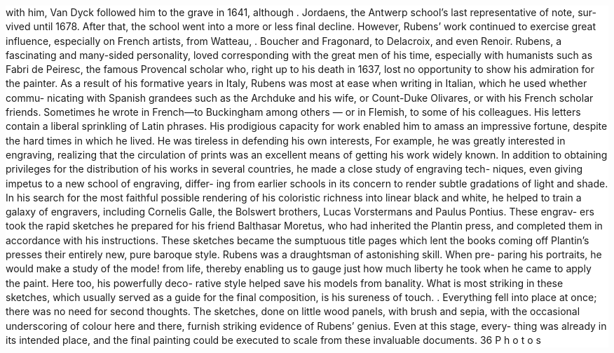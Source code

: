 with him, Van Dyck followed him to the grave in 1641, although 
. Jordaens, the Antwerp school’s last representative of note, sur- 
vived until 1678. After that, the school went into a more or less 
final decline. However, Rubens’ work continued to exercise 
great influence, especially on French artists, from Watteau, 
. Boucher and Fragonard, to Delacroix, and even Renoir. 
Rubens, a fascinating and many-sided personality, loved 
corresponding with the great men of his time, especially with 
humanists such as Fabri de Peiresc, the famous Provencal scholar 
who, right up to his death in 1637, lost no opportunity to show 
his admiration for the painter. 
As a result of his formative years in Italy, Rubens was most 
at ease when writing in Italian, which he used whether commu- 
nicating with Spanish grandees such as the Archduke and his 
wife, or Count-Duke Olivares, or with his French scholar friends. 
Sometimes he wrote in French—to Buckingham among others — 
or in Flemish, to some of his colleagues. His letters contain a 
liberal sprinkling of Latin phrases. 
His prodigious capacity for work enabled him to amass an 
impressive fortune, despite the hard times in which he lived. He 
was tireless in defending his own interests, For example, he was 
greatly interested in engraving, realizing that the circulation of 
prints was an excellent means of getting his work widely known. 
In addition to obtaining privileges for the distribution of his works 
in several countries, he made a close study of engraving tech- 
niques, even giving impetus to a new school of engraving, differ- 
ing from earlier schools in its concern to render subtle gradations 
of light and shade. 
In his search for the most faithful possible rendering of his 
coloristic richness into linear black and white, he helped to 
train a galaxy of engravers, including Cornelis Galle, the Bolswert 
brothers, Lucas Vorstermans and Paulus Pontius. These engrav- 
ers took the rapid sketches he prepared for his friend Balthasar 
Moretus, who had inherited the Plantin press, and completed 
them in accordance with his instructions. These sketches became 
the sumptuous title pages which lent the books coming off 
Plantin’s presses their entirely new, pure baroque style. 
Rubens was a draughtsman of astonishing skill. When pre- 
paring his portraits, he would make a study of the mode! from 
life, thereby enabling us to gauge just how much liberty he took 
when he came to apply the paint. Here too, his powerfully deco- 
rative style helped save his models from banality. What is most 
striking in these sketches, which usually served as a guide for the 
final composition, is his sureness of touch. . Everything fell into 
place at once; there was no need for second thoughts. The 
sketches, done on little wood panels, with brush and sepia, with 
the occasional underscoring of colour here and there, furnish 
striking evidence of Rubens’ genius. Even at this stage, every- 
thing was already in its intended place, and the final painting 
could be executed to scale from these invaluable documents. 
36 
P
h
o
t
o
s
 